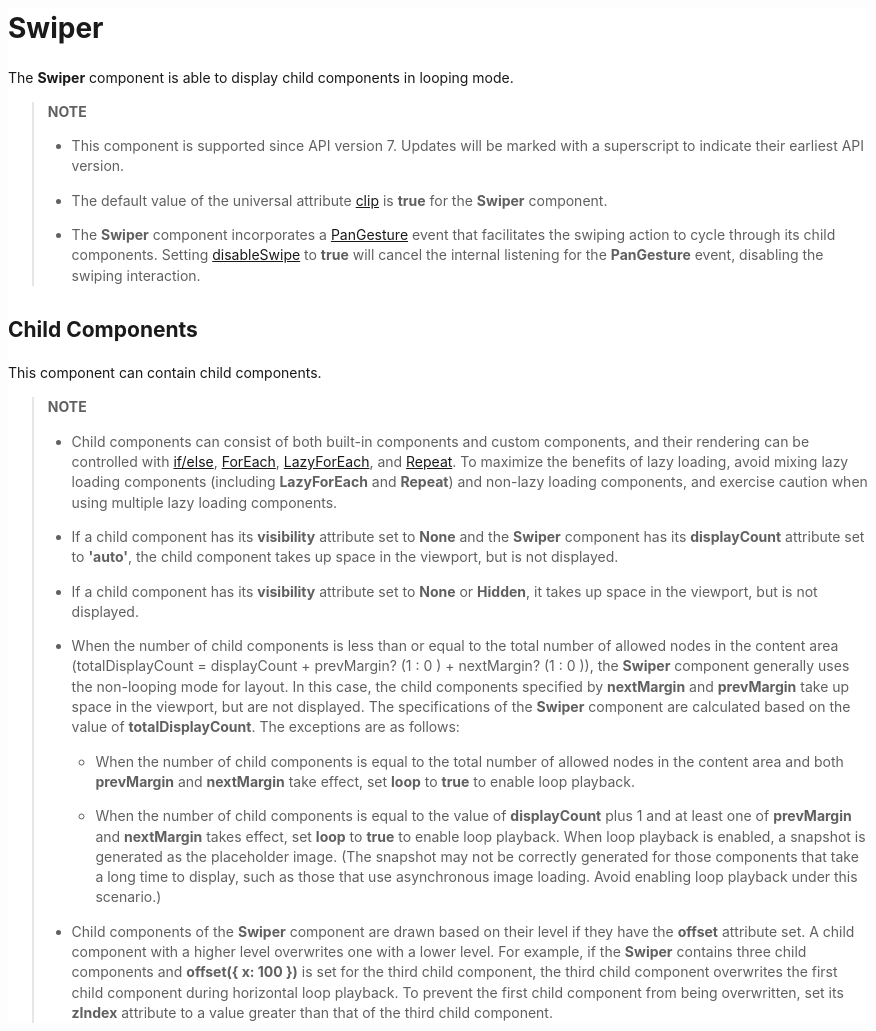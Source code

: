 # Swiper

 The **Swiper** component is able to display child components in looping mode.

> **NOTE**
>
> - This component is supported since API version 7. Updates will be marked with a superscript to indicate their earliest API version.
>
> - The default value of the universal attribute [clip](ts-universal-attributes-sharp-clipping.md) is **true** for the **Swiper** component.
>
> - The **Swiper** component incorporates a [PanGesture](ts-basic-gestures-pangesture.md) event that facilitates the swiping action to cycle through its child components. Setting [disableSwipe](#disableswipe8) to **true** will cancel the internal listening for the **PanGesture** event, disabling the swiping interaction.

## Child Components

This component can contain child components.

>  **NOTE**
>
>  - Child components can consist of both built-in components and custom components, and their rendering can be controlled with [if/else](../../../quick-start/arkts-rendering-control-ifelse.md), [ForEach](../../../quick-start/arkts-rendering-control-foreach.md), [LazyForEach](../../../quick-start/arkts-rendering-control-lazyforeach.md), and [Repeat](../../../quick-start/arkts-new-rendering-control-repeat.md). To maximize the benefits of lazy loading, avoid mixing lazy loading components (including **LazyForEach** and **Repeat**) and non-lazy loading components, and exercise caution when using multiple lazy loading components.
>
>  - If a child component has its **visibility** attribute set to **None** and the **Swiper** component has its **displayCount** attribute set to **'auto'**, the child component takes up space in the viewport, but is not displayed.
>
>  - If a child component has its **visibility** attribute set to **None** or **Hidden**, it takes up space in the viewport, but is not displayed.
>
>  - When the number of child components is less than or equal to the total number of allowed nodes in the content area (totalDisplayCount = displayCount + prevMargin? (1 : 0 ) + nextMargin? (1 : 0 )), the **Swiper** component generally uses the non-looping mode for layout. In this case, the child components specified by **nextMargin** and **prevMargin** take up space in the viewport, but are not displayed. The specifications of the **Swiper** component are calculated based on the value of **totalDisplayCount**. The exceptions are as follows:
>    
>    - When the number of child components is equal to the total number of allowed nodes in the content area and both **prevMargin** and **nextMargin** take effect, set **loop** to **true** to enable loop playback.
>
>    - When the number of child components is equal to the value of **displayCount** plus 1 and at least one of **prevMargin** and **nextMargin** takes effect, set **loop** to **true** to enable loop playback. When loop playback is enabled, a snapshot is generated as the placeholder image. (The snapshot may not be correctly generated for those components that take a long time to display, such as those that use asynchronous image loading. Avoid enabling loop playback under this scenario.)
>
>  - Child components of the **Swiper** component are drawn based on their level if they have the **offset** attribute set. A child component with a higher level overwrites one with a lower level. For example, if the **Swiper** contains three child components and **offset({ x: 100 })** is set for the third child component, the third child component overwrites the first child component during horizontal loop playback. To prevent the first child component from being overwritten, set its **zIndex** attribute to a value greater than that of the third child component.
>